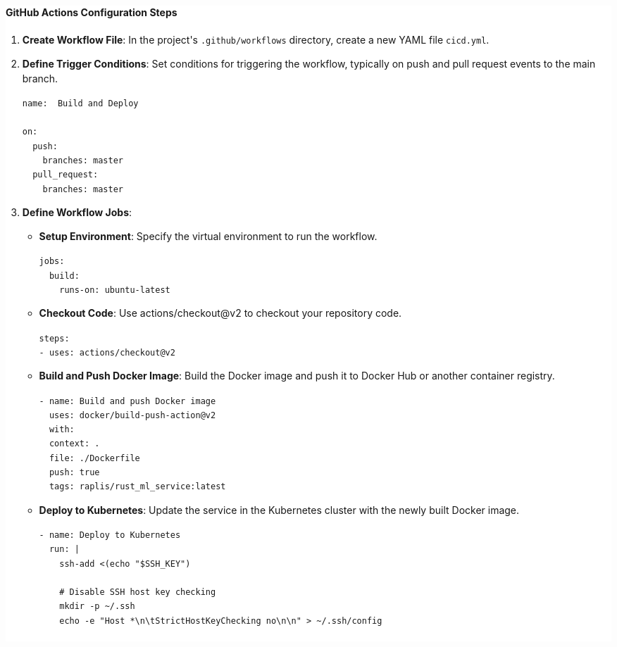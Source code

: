 #### GitHub Actions Configuration Steps

1. **Create Workflow File**: In the project's `.github/workflows` directory, create a new YAML file `cicd.yml`.

2. **Define Trigger Conditions**: Set conditions for triggering the workflow, typically on push and pull request events to the main branch.

   ```
   name:  Build and Deploy
   
   on:
     push:
       branches: master
     pull_request:
       branches: master
   ```

3. **Define Workflow Jobs**:

   - **Setup Environment**: Specify the virtual environment to run the workflow.

     ```
     jobs:
       build:
         runs-on: ubuntu-latest
     ```

   - **Checkout Code**: Use actions/checkout@v2 to checkout your repository code.

     ```
     steps:
     - uses: actions/checkout@v2
     ```

   - **Build and Push Docker Image**: Build the Docker image and push it to Docker Hub or another container registry.

     ```
     - name: Build and push Docker image
       uses: docker/build-push-action@v2
       with:
       context: .
       file: ./Dockerfile
       push: true
       tags: raplis/rust_ml_service:latest
     ```
   
   - **Deploy to Kubernetes**: Update the service in the Kubernetes cluster with the newly built Docker image.
   
     ```
     - name: Deploy to Kubernetes
       run: |
         ssh-add <(echo "$SSH_KEY")
     
         # Disable SSH host key checking
         mkdir -p ~/.ssh
         echo -e "Host *\n\tStrictHostKeyChecking no\n\n" > ~/.ssh/config
     